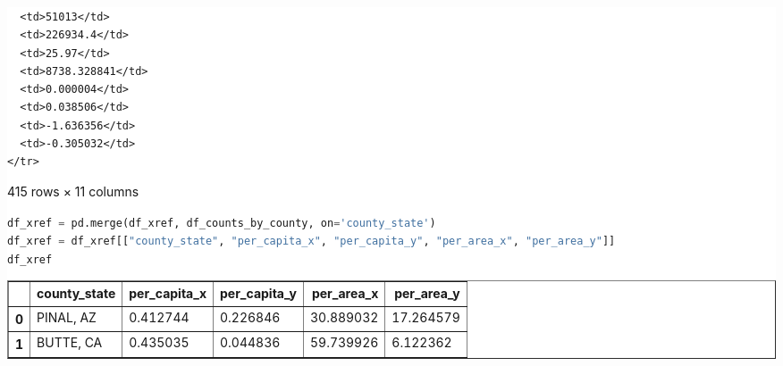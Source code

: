       <td>51013</td>
      <td>226934.4</td>
      <td>25.97</td>
      <td>8738.328841</td>
      <td>0.000004</td>
      <td>0.038506</td>
      <td>-1.636356</td>
      <td>-0.305032</td>
    </tr>
  </tbody>
</table>
<p>415 rows × 11 columns</p>
</div>




```python
df_xref = pd.merge(df_xref, df_counts_by_county, on='county_state')
df_xref = df_xref[["county_state", "per_capita_x", "per_capita_y", "per_area_x", "per_area_y"]]
df_xref
```




<div>
<style scoped>
    .dataframe tbody tr th:only-of-type {
        vertical-align: middle;
    }

    .dataframe tbody tr th {
        vertical-align: top;
    }

    .dataframe thead th {
        text-align: right;
    }
</style>
<table border="1" class="dataframe">
  <thead>
    <tr style="text-align: right;">
      <th></th>
      <th>county_state</th>
      <th>per_capita_x</th>
      <th>per_capita_y</th>
      <th>per_area_x</th>
      <th>per_area_y</th>
    </tr>
  </thead>
  <tbody>
    <tr>
      <th>0</th>
      <td>PINAL, AZ</td>
      <td>0.412744</td>
      <td>0.226846</td>
      <td>30.889032</td>
      <td>17.264579</td>
    </tr>
    <tr>
      <th>1</th>
      <td>BUTTE, CA</td>
      <td>0.435035</td>
      <td>0.044836</td>
      <td>59.739926</td>
      <td>6.122362</td>
    </tr>